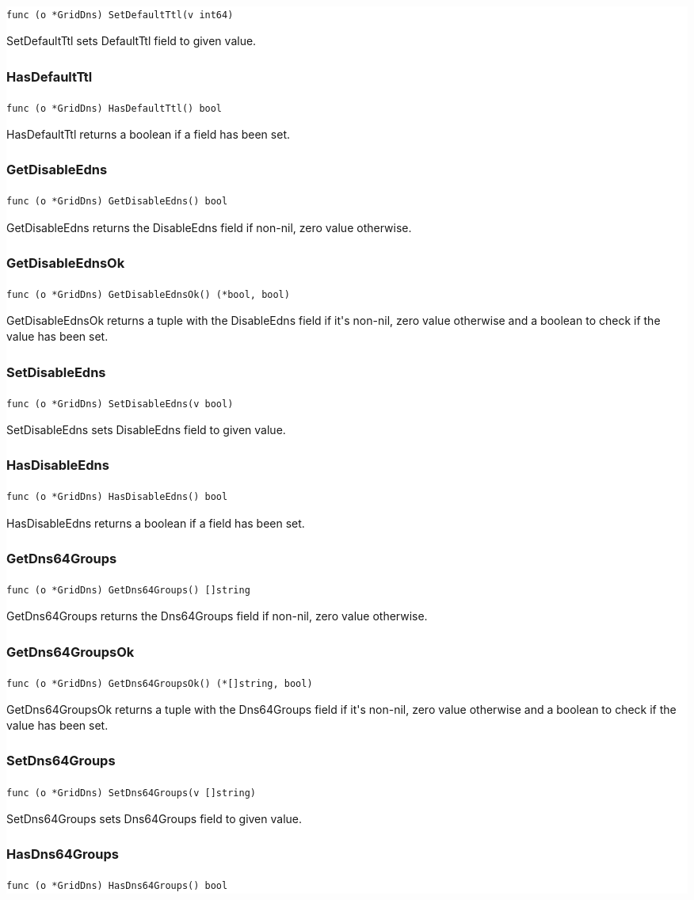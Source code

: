 `func (o *GridDns) SetDefaultTtl(v int64)`

SetDefaultTtl sets DefaultTtl field to given value.

### HasDefaultTtl

`func (o *GridDns) HasDefaultTtl() bool`

HasDefaultTtl returns a boolean if a field has been set.

### GetDisableEdns

`func (o *GridDns) GetDisableEdns() bool`

GetDisableEdns returns the DisableEdns field if non-nil, zero value otherwise.

### GetDisableEdnsOk

`func (o *GridDns) GetDisableEdnsOk() (*bool, bool)`

GetDisableEdnsOk returns a tuple with the DisableEdns field if it's non-nil, zero value otherwise
and a boolean to check if the value has been set.

### SetDisableEdns

`func (o *GridDns) SetDisableEdns(v bool)`

SetDisableEdns sets DisableEdns field to given value.

### HasDisableEdns

`func (o *GridDns) HasDisableEdns() bool`

HasDisableEdns returns a boolean if a field has been set.

### GetDns64Groups

`func (o *GridDns) GetDns64Groups() []string`

GetDns64Groups returns the Dns64Groups field if non-nil, zero value otherwise.

### GetDns64GroupsOk

`func (o *GridDns) GetDns64GroupsOk() (*[]string, bool)`

GetDns64GroupsOk returns a tuple with the Dns64Groups field if it's non-nil, zero value otherwise
and a boolean to check if the value has been set.

### SetDns64Groups

`func (o *GridDns) SetDns64Groups(v []string)`

SetDns64Groups sets Dns64Groups field to given value.

### HasDns64Groups

`func (o *GridDns) HasDns64Groups() bool`
